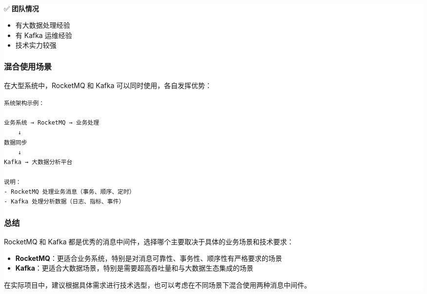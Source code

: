 ✅ **团队情况**
- 有大数据处理经验
- 有 Kafka 运维经验
- 技术实力较强

### 混合使用场景

在大型系统中，RocketMQ 和 Kafka 可以同时使用，各自发挥优势：

```
系统架构示例：

业务系统 → RocketMQ → 业务处理
    ↓
数据同步
    ↓
Kafka → 大数据分析平台

说明：
- RocketMQ 处理业务消息（事务、顺序、定时）
- Kafka 处理分析数据（日志、指标、事件）
```

### 总结

RocketMQ 和 Kafka 都是优秀的消息中间件，选择哪个主要取决于具体的业务场景和技术要求：

- **RocketMQ**：更适合业务系统，特别是对消息可靠性、事务性、顺序性有严格要求的场景
- **Kafka**：更适合大数据场景，特别是需要超高吞吐量和与大数据生态集成的场景

在实际项目中，建议根据具体需求进行技术选型，也可以考虑在不同场景下混合使用两种消息中间件。